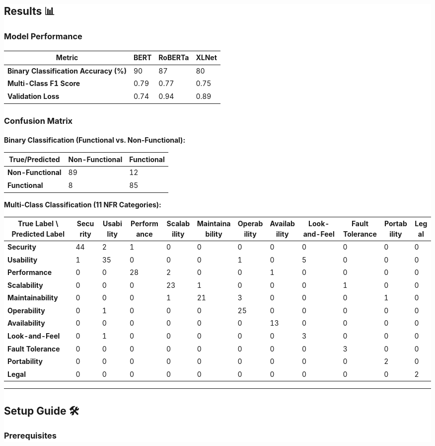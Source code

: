 
## **Results** 📊

### **Model Performance**

| **Metric**                             | **BERT** | **RoBERTa** | **XLNet** |
| -------------------------------------- | -------- | ----------- | --------- |
| **Binary Classification Accuracy (%)** | 90       | 87          | 80        |
| **Multi-Class F1 Score**               | 0.79     | 0.77        | 0.75      |
| **Validation Loss**                    | 0.74     | 0.94        | 0.89      |

### **Confusion Matrix**

**Binary Classification (Functional vs. Non-Functional):**

| True/Predicted     | Non-Functional | Functional |
| ------------------ | -------------- | ---------- |
| **Non-Functional** | 89             | 12         |
| **Functional**     | 8              | 85         |

**Multi-Class Classification (11 NFR Categories):**

| True Label \ Predicted Label | Security | Usability | Performance | Scalability | Maintainability | Operability | Availability | Look-and-Feel | Fault Tolerance | Portability | Legal |
|------------------------------|----------|-----------|-------------|-------------|-----------------|-------------|--------------|---------------|-----------------|------------|-------|
| **Security**                | 44       | 2         | 1           | 0           | 0               | 0           | 0            | 0             | 0               | 0          | 0     |
| **Usability**               | 1        | 35        | 0           | 0           | 0               | 1           | 0            | 5             | 0               | 0          | 0     |
| **Performance**             | 0        | 0         | 28          | 2           | 0               | 0           | 1            | 0             | 0               | 0          | 0     |
| **Scalability**             | 0        | 0         | 0           | 23          | 1               | 0           | 0            | 0             | 1               | 0          | 0     |
| **Maintainability**         | 0        | 0         | 0           | 1           | 21              | 3           | 0            | 0             | 0               | 1          | 0     |
| **Operability**             | 0        | 1         | 0           | 0           | 0               | 25          | 0            | 0             | 0               | 0          | 0     |
| **Availability**            | 0        | 0         | 0           | 0           | 0               | 0           | 13           | 0             | 0               | 0          | 0     |
| **Look-and-Feel**           | 0        | 1         | 0           | 0           | 0               | 0           | 0            | 3             | 0               | 0          | 0     |
| **Fault Tolerance**         | 0        | 0         | 0           | 0           | 0               | 0           | 0            | 0             | 3               | 0          | 0     |
| **Portability**             | 0        | 0         | 0           | 0           | 0               | 0           | 0            | 0             | 0               | 2          | 0     |
| **Legal**                   | 0        | 0         | 0           | 0           | 0               | 0           | 0            | 0             | 0               | 0          | 2     |

---

## **Setup Guide** 🛠️

### **Prerequisites**
